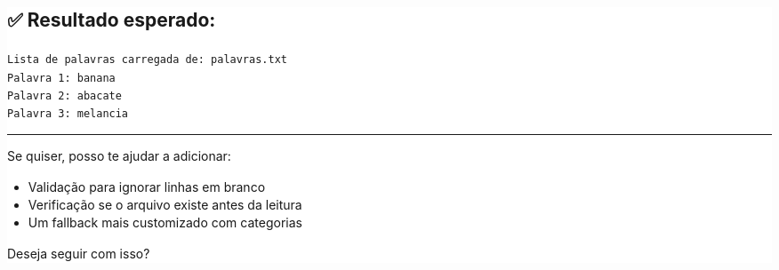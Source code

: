 ## ✅ Resultado esperado:

```
Lista de palavras carregada de: palavras.txt
Palavra 1: banana
Palavra 2: abacate
Palavra 3: melancia
```

---

Se quiser, posso te ajudar a adicionar:

* Validação para ignorar linhas em branco
* Verificação se o arquivo existe antes da leitura
* Um fallback mais customizado com categorias

Deseja seguir com isso?
